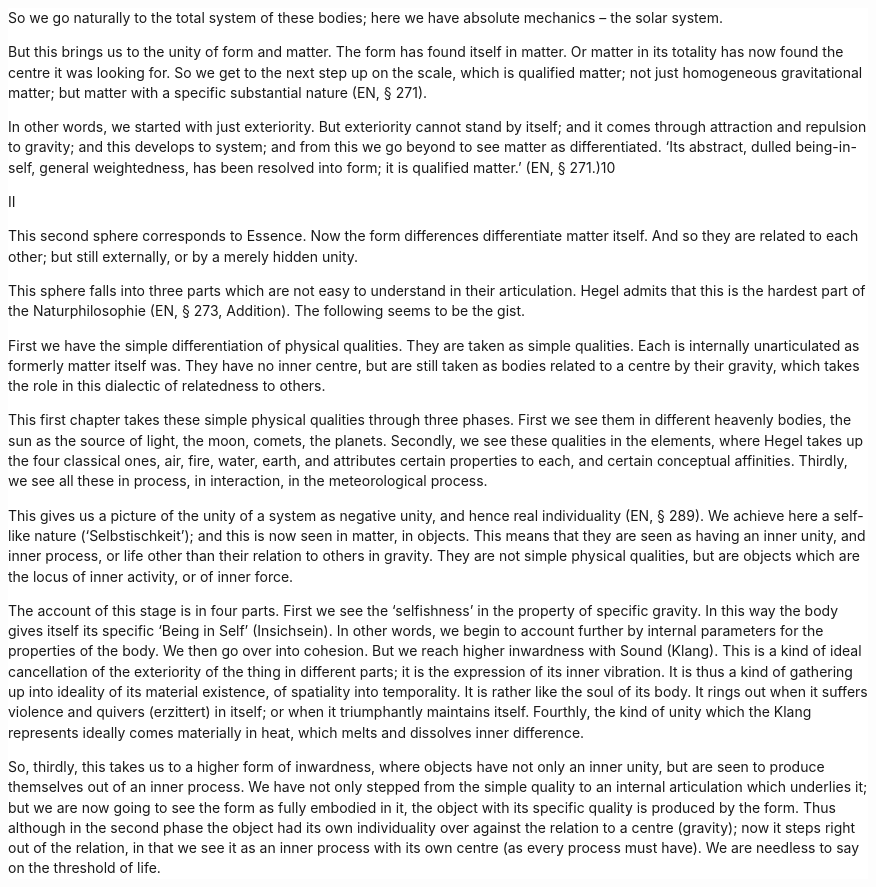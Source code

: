 So we go naturally to the total system of these bodies; here we have absolute mechanics – the solar system.

But this brings us to the unity of form and matter. The form has found itself in matter. Or matter in its totality has now found the centre it was looking for. So we get to the next step up on the scale, which is qualified matter; not just homogeneous gravitational matter; but matter with a specific substantial nature (EN, § 271).

In other words, we started with just exteriority. But exteriority cannot stand by itself; and it comes through attraction and repulsion to gravity; and this develops to system; and from this we go beyond to see matter as differentiated. ‘Its abstract, dulled being-in-self, general weightedness, has been resolved into form; it is qualified matter.’ (EN, § 271.)10

II

This second sphere corresponds to Essence. Now the form differences differentiate matter itself. And so they are related to each other; but still externally, or by a merely hidden unity.

This sphere falls into three parts which are not easy to understand in their articulation. Hegel admits that this is the hardest part of the Naturphilosophie (EN, § 273, Addition). The following seems to be the gist.

First we have the simple differentiation of physical qualities. They are taken as simple qualities. Each is internally unarticulated as formerly matter itself was. They have no inner centre, but are still taken as bodies related to a centre by their gravity, which takes the role in this dialectic of relatedness to others.

This first chapter takes these simple physical qualities through three phases. First we see them in different heavenly bodies, the sun as the source of light, the moon, comets, the planets. Secondly, we see these qualities in the elements, where Hegel takes up the four classical ones, air, fire, water, earth, and attributes certain properties to each, and certain conceptual affinities. Thirdly, we see all these in process, in interaction, in the meteorological process.

This gives us a picture of the unity of a system as negative unity, and hence real individuality (EN, § 289). We achieve here a self-like nature (‘Selbstischkeit’); and this is now seen in matter, in objects. This means that they are seen as having an inner unity, and inner process, or life other than their relation to others in gravity. They are not simple physical qualities, but are objects which are the locus of inner activity, or of inner force.

The account of this stage is in four parts. First we see the ‘selfishness’ in the property of specific gravity. In this way the body gives itself its specific ‘Being in Self’ (Insichsein). In other words, we begin to account further by internal parameters for the properties of the body. We then go over into cohesion. But we reach higher inwardness with Sound (Klang). This is a kind of ideal cancellation of the exteriority of the thing in different parts; it is the expression of its inner vibration. It is thus a kind of gathering up into ideality of its material existence, of spatiality into temporality. It is rather like the soul of its body. It rings out when it suffers violence and quivers (erzittert) in itself; or when it triumphantly maintains itself. Fourthly, the kind of unity which the Klang represents ideally comes materially in heat, which melts and dissolves inner difference.

So, thirdly, this takes us to a higher form of inwardness, where objects have not only an inner unity, but are seen to produce themselves out of an inner process. We have not only stepped from the simple quality to an internal articulation which underlies it; but we are now going to see the form as fully embodied in it, the object with its specific quality is produced by the form. Thus although in the second phase the object had its own individuality over against the relation to a centre (gravity); now it steps right out of the relation, in that we see it as an inner process with its own centre (as every process must have). We are needless to say on the threshold of life.
